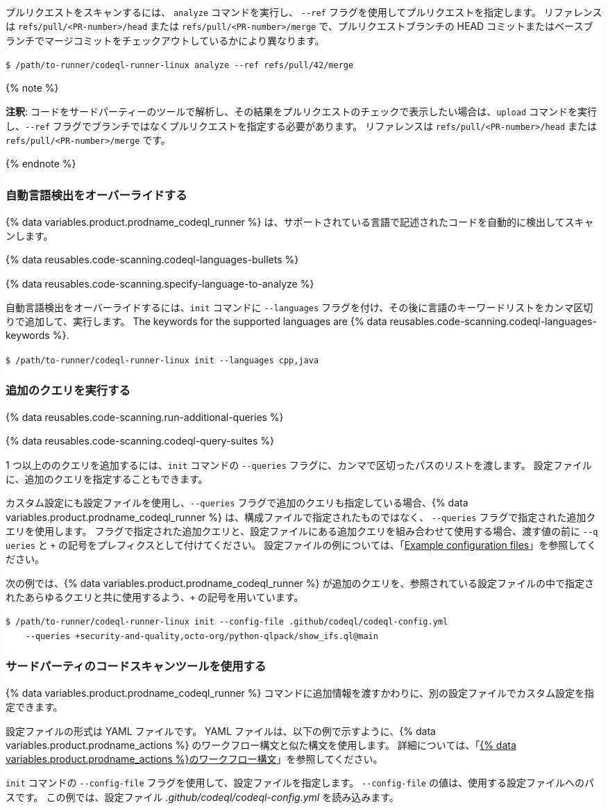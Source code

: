 プルリクエストをスキャンするには、 `analyze` コマンドを実行し、 `--ref` フラグを使用してプルリクエストを指定します。 リファレンスは `refs/pull/<PR-number>/head` または `refs/pull/<PR-number>/merge` で、プルリクエストブランチの HEAD コミットまたはベースブランチでマージコミットをチェックアウトしているかにより異なります。

```shell
$ /path/to-runner/codeql-runner-linux analyze --ref refs/pull/42/merge
```

{% note %}

**注釈**: コードをサードパーティーのツールで解析し、その結果をプルリクエストのチェックで表示したい場合は、`upload` コマンドを実行し、`--ref` フラグでブランチではなくプルリクエストを指定する必要があります。 リファレンスは `refs/pull/<PR-number>/head` または `refs/pull/<PR-number>/merge` です。

{% endnote %}

### 自動言語検出をオーバーライドする

{% data variables.product.prodname_codeql_runner %} は、サポートされている言語で記述されたコードを自動的に検出してスキャンします。

{% data reusables.code-scanning.codeql-languages-bullets %}

{% data reusables.code-scanning.specify-language-to-analyze %}

自動言語検出をオーバーライドするには、`init` コマンドに `--languages` フラグを付け、その後に言語のキーワードリストをカンマ区切りで追加して、実行します。 The keywords for the supported languages are {% data reusables.code-scanning.codeql-languages-keywords %}.

```shell
$ /path/to-runner/codeql-runner-linux init --languages cpp,java
```

### 追加のクエリを実行する

{% data reusables.code-scanning.run-additional-queries %}

{% data reusables.code-scanning.codeql-query-suites %}

1 つ以上ののクエリを追加するには、`init` コマンドの `--queries` フラグに、カンマで区切ったパスのリストを渡します。 設定ファイルに、追加のクエリを指定することもできます。

カスタム設定にも設定ファイルを使用し、`--queries` フラグで追加のクエリも指定している場合、{% data variables.product.prodname_codeql_runner %} は、構成ファイルで指定されたものではなく、 <nobr>`--queries`</nobr> フラグで指定された追加クエリを使用します。 フラグで指定された追加クエリと、設定ファイルにある追加クエリを組み合わせて使用する場合、渡す値の前に <nobr>`--queries`</nobr> と `+` の記号をプレフィクスとして付けてください。 設定ファイルの例については、「[Example configuration files](#example-configuration-files)」を参照してください。

次の例では、{% data variables.product.prodname_codeql_runner %} が追加のクエリを、参照されている設定ファイルの中で指定されたあらゆるクエリと共に使用するよう、`+` の記号を用いています。

```shell
$ /path/to-runner/codeql-runner-linux init --config-file .github/codeql/codeql-config.yml 
    --queries +security-and-quality,octo-org/python-qlpack/show_ifs.ql@main
```

### サードパーティのコードスキャンツールを使用する

{% data variables.product.prodname_codeql_runner %} コマンドに追加情報を渡すかわりに、別の設定ファイルでカスタム設定を指定できます。

設定ファイルの形式は YAML ファイルです。 YAML ファイルは、以下の例で示すように、{% data variables.product.prodname_actions %} のワークフロー構文と似た構文を使用します。 詳細については、「[{% data variables.product.prodname_actions %}のワークフロー構文](/actions/reference/workflow-syntax-for-github-actions)」を参照してください。

`init` コマンドの `--config-file` フラグを使用して、設定ファイルを指定します。   <nobr>`--config-file`</nobr> の値は、使用する設定ファイルへのパスです。 この例では、設定ファイル _.github/codeql/codeql-config.yml_ を読み込みます。
